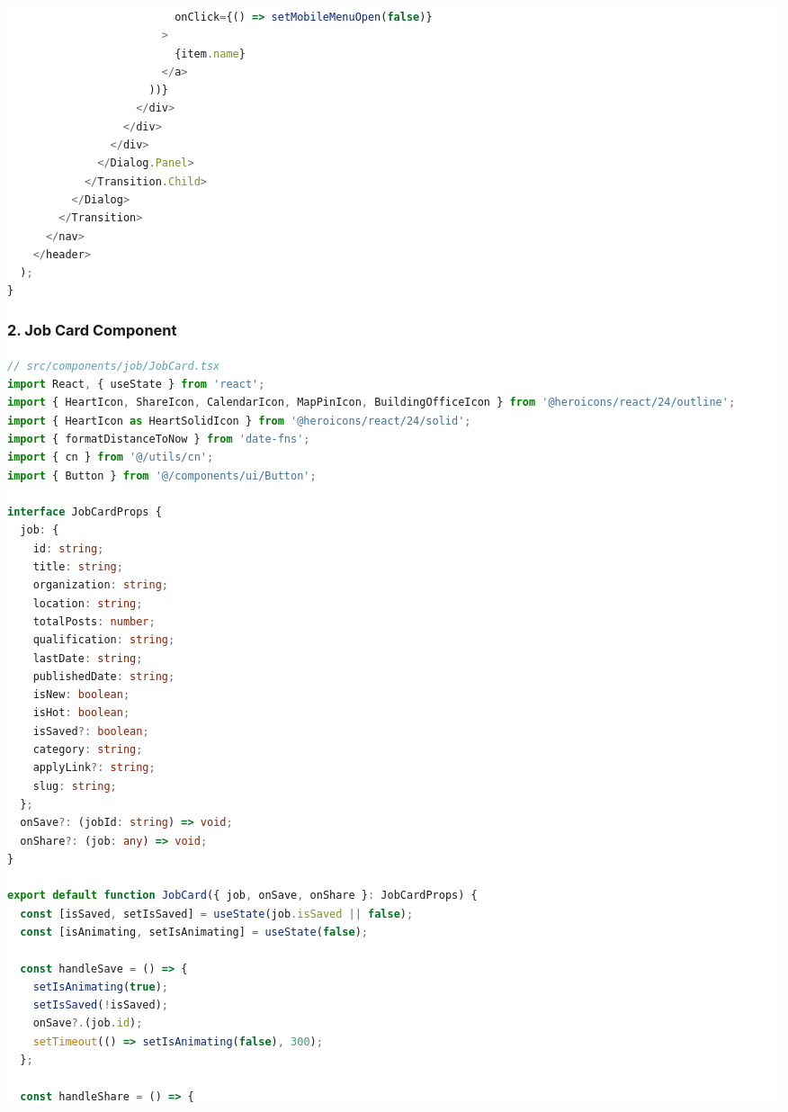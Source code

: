 ```typescript
                          onClick={() => setMobileMenuOpen(false)}
                        >
                          {item.name}
                        </a>
                      ))}
                    </div>
                  </div>
                </div>
              </Dialog.Panel>
            </Transition.Child>
          </Dialog>
        </Transition>
      </nav>
    </header>
  );
}
```

### 2. Job Card Component

```typescript
// src/components/job/JobCard.tsx
import React, { useState } from 'react';
import { HeartIcon, ShareIcon, CalendarIcon, MapPinIcon, BuildingOfficeIcon } from '@heroicons/react/24/outline';
import { HeartIcon as HeartSolidIcon } from '@heroicons/react/24/solid';
import { formatDistanceToNow } from 'date-fns';
import { cn } from '@/utils/cn';
import { Button } from '@/components/ui/Button';

interface JobCardProps {
  job: {
    id: string;
    title: string;
    organization: string;
    location: string;
    totalPosts: number;
    qualification: string;
    lastDate: string;
    publishedDate: string;
    isNew: boolean;
    isHot: boolean;
    isSaved?: boolean;
    category: string;
    applyLink?: string;
    slug: string;
  };
  onSave?: (jobId: string) => void;
  onShare?: (job: any) => void;
}

export default function JobCard({ job, onSave, onShare }: JobCardProps) {
  const [isSaved, setIsSaved] = useState(job.isSaved || false);
  const [isAnimating, setIsAnimating] = useState(false);

  const handleSave = () => {
    setIsAnimating(true);
    setIsSaved(!isSaved);
    onSave?.(job.id);
    setTimeout(() => setIsAnimating(false), 300);
  };

  const handleShare = () => {
```